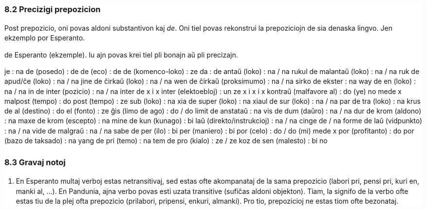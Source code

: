 ### 8.2 Precizigi prepozicion

Post prepozicio, oni povas aldoni substantivon kaj _de_. Oni tiel povas rekonstrui la prepoziciojn de sia denaska lingvo. Jen ekzemplo por Esperanto. 

de Esperanto (ekzemple). Iu ajn povas krei tiel pli bonajn aŭ pli precizajn.

je : na 
de (posedo) : de
de (eco) : de
de (komenco-loko) : ze
da : de
antaŭ (loko) : na / na rukul de
malantaŭ (loko) : na / na ruk de
apud/ĉe (loko) : na / na jine de
ĉirkaŭ (loko) : na / na wen de
ĉirkaŭ (proksimumo) : na / na sirko de
ekster : na way de
en (loko) : na / na in de
inter (pozicio) : na / na inter de x i x
inter (elektoebloj) : un ze x i x i x 
kontraŭ (malfavore al) : do (ye) no mede x
malpost (tempo) : do
post (tempo) : ze 
sub (loko) : na xia de
super (loko) : na xiaul de
sur (loko) : na / na par de
tra (loko) : na krus de
al (destino) : do
el (fonto) : ze
ĝis (limo de ago) : do / do limit de
anstataŭ : na vis de
dum (daŭro) : na / na dur de
krom (aldono) : na maxe de
krom (escepto) : na mine de
kun (kunago) : bi
laŭ (direkto/instrukcioj) : na / na cinge de / na forme de
laŭ (vidpunkto) : na / na vide de
malgraŭ : na / na sabe de
per (ilo) : bi
per (maniero) : bi
por (celo) : do / do (mi) mede x
por (profitanto) : do
por (bazo de taksado) : na yang de
pri (temo) : na tem de 
pro (kialo) : ze / ze koz de
sen (malesto) : bi no

### 8.3 Gravaj notoj

1. En Esperanto multaj verboj estas netransitivaj, sed estas ofte akompanataj de la sama prepozicio (labori pri, pensi pri, kuri en, manki al, …). En Pandunia, ajna verbo povas esti uzata transitive (sufiĉas aldoni objekton). Tiam, la signifo de la verbo ofte estas tiu de la plej ofta prepozicio (prilabori, pripensi, enkuri, almanki). Pro tio, prepozicioj ne estas tiom ofte bezonataj. 
